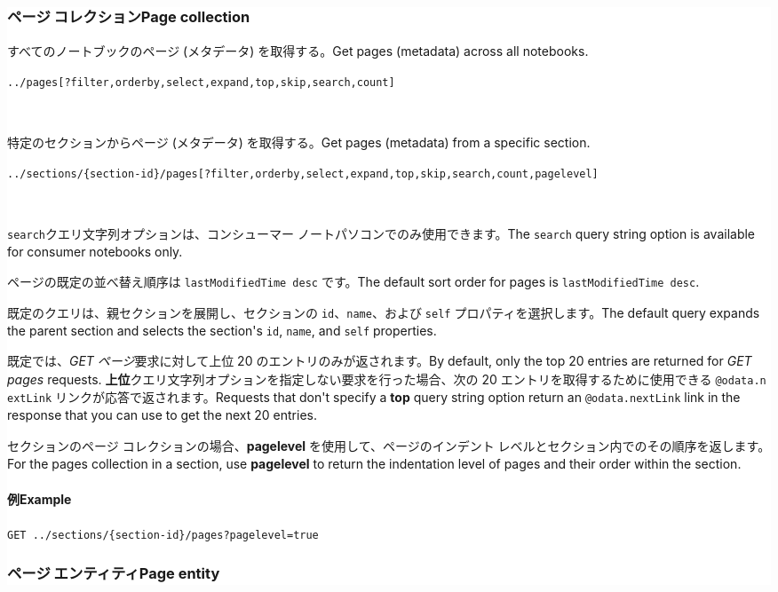 <a name="get-pages"></a>

### <a name="page-collection"></a><span data-ttu-id="f1110-129">ページ コレクション</span><span class="sxs-lookup"><span data-stu-id="f1110-129">Page collection</span></span>

<span data-ttu-id="f1110-130">すべてのノートブックのページ (メタデータ) を取得する。</span><span class="sxs-lookup"><span data-stu-id="f1110-130">Get pages (metadata) across all notebooks.</span></span>

`../pages[?filter,orderby,select,expand,top,skip,search,count]`

<br/>

<span data-ttu-id="f1110-131">特定のセクションからページ (メタデータ) を取得する。</span><span class="sxs-lookup"><span data-stu-id="f1110-131">Get pages (metadata) from a specific section.</span></span>

`../sections/{section-id}/pages[?filter,orderby,select,expand,top,skip,search,count,pagelevel]`

<br/>
 
<span data-ttu-id="f1110-132">`search`クエリ文字列オプションは、コンシューマー ノートパソコンでのみ使用できます。</span><span class="sxs-lookup"><span data-stu-id="f1110-132">The `search` query string option is available for consumer notebooks only.</span></span>

<span data-ttu-id="f1110-133">ページの既定の並べ替え順序は `lastModifiedTime desc` です。</span><span class="sxs-lookup"><span data-stu-id="f1110-133">The default sort order for pages is `lastModifiedTime desc`.</span></span>

<span data-ttu-id="f1110-134">既定のクエリは、親セクションを展開し、セクションの `id`、`name`、および `self` プロパティを選択します。</span><span class="sxs-lookup"><span data-stu-id="f1110-134">The default query expands the parent section and selects the section's `id`, `name`, and `self` properties.</span></span>

<span data-ttu-id="f1110-135">既定では、*GET ページ*要求に対して上位 20 のエントリのみが返されます。</span><span class="sxs-lookup"><span data-stu-id="f1110-135">By default, only the top 20 entries are returned for *GET pages* requests.</span></span> <span data-ttu-id="f1110-136">**上位**クエリ文字列オプションを指定しない要求を行った場合、次の 20 エントリを取得するために使用できる `@odata.nextLink` リンクが応答で返されます。</span><span class="sxs-lookup"><span data-stu-id="f1110-136">Requests that don't specify a **top** query string option return an `@odata.nextLink` link in the response that you can use to get the next 20 entries.</span></span>

<span data-ttu-id="f1110-137">セクションのページ コレクションの場合、**pagelevel** を使用して、ページのインデント レベルとセクション内でのその順序を返します。</span><span class="sxs-lookup"><span data-stu-id="f1110-137">For the pages collection in a section, use **pagelevel** to return the indentation level of pages and their order within the section.</span></span> 

#### <a name="example"></a><span data-ttu-id="f1110-138">例</span><span class="sxs-lookup"><span data-stu-id="f1110-138">Example</span></span>

`GET ../sections/{section-id}/pages?pagelevel=true`



<a name="get-page"></a> 

### <a name="page-entity"></a><span data-ttu-id="f1110-139">ページ エンティティ</span><span class="sxs-lookup"><span data-stu-id="f1110-139">Page entity</span></span>
